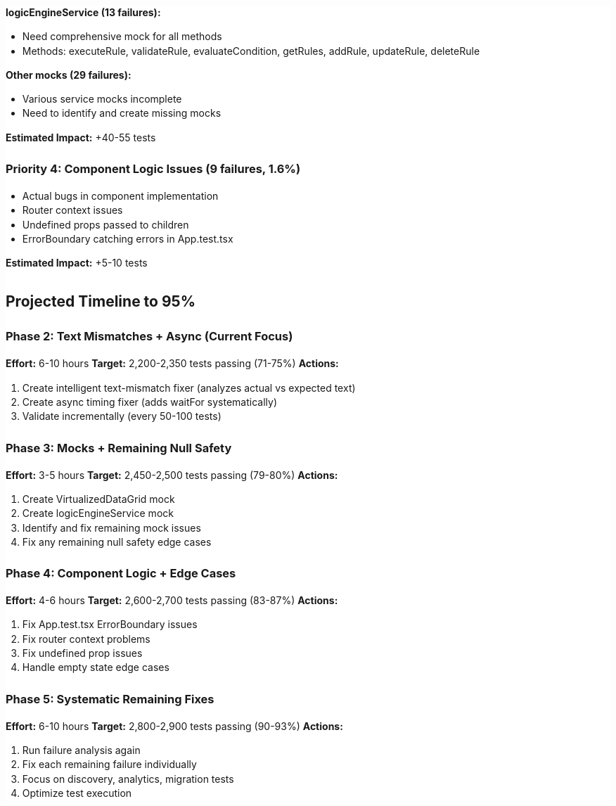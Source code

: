 **logicEngineService (13 failures):**
- Need comprehensive mock for all methods
- Methods: executeRule, validateRule, evaluateCondition, getRules, addRule, updateRule, deleteRule

**Other mocks (29 failures):**
- Various service mocks incomplete
- Need to identify and create missing mocks

**Estimated Impact:** +40-55 tests

### Priority 4: Component Logic Issues (9 failures, 1.6%)
- Actual bugs in component implementation
- Router context issues
- Undefined props passed to children
- ErrorBoundary catching errors in App.test.tsx

**Estimated Impact:** +5-10 tests

## Projected Timeline to 95%

### Phase 2: Text Mismatches + Async (Current Focus)
**Effort:** 6-10 hours
**Target:** 2,200-2,350 tests passing (71-75%)
**Actions:**
1. Create intelligent text-mismatch fixer (analyzes actual vs expected text)
2. Create async timing fixer (adds waitFor systematically)
3. Validate incrementally (every 50-100 tests)

### Phase 3: Mocks + Remaining Null Safety
**Effort:** 3-5 hours
**Target:** 2,450-2,500 tests passing (79-80%)
**Actions:**
1. Create VirtualizedDataGrid mock
2. Create logicEngineService mock
3. Identify and fix remaining mock issues
4. Fix any remaining null safety edge cases

### Phase 4: Component Logic + Edge Cases
**Effort:** 4-6 hours
**Target:** 2,600-2,700 tests passing (83-87%)
**Actions:**
1. Fix App.test.tsx ErrorBoundary issues
2. Fix router context problems
3. Fix undefined prop issues
4. Handle empty state edge cases

### Phase 5: Systematic Remaining Fixes
**Effort:** 6-10 hours
**Target:** 2,800-2,900 tests passing (90-93%)
**Actions:**
1. Run failure analysis again
2. Fix each remaining failure individually
3. Focus on discovery, analytics, migration tests
4. Optimize test execution
